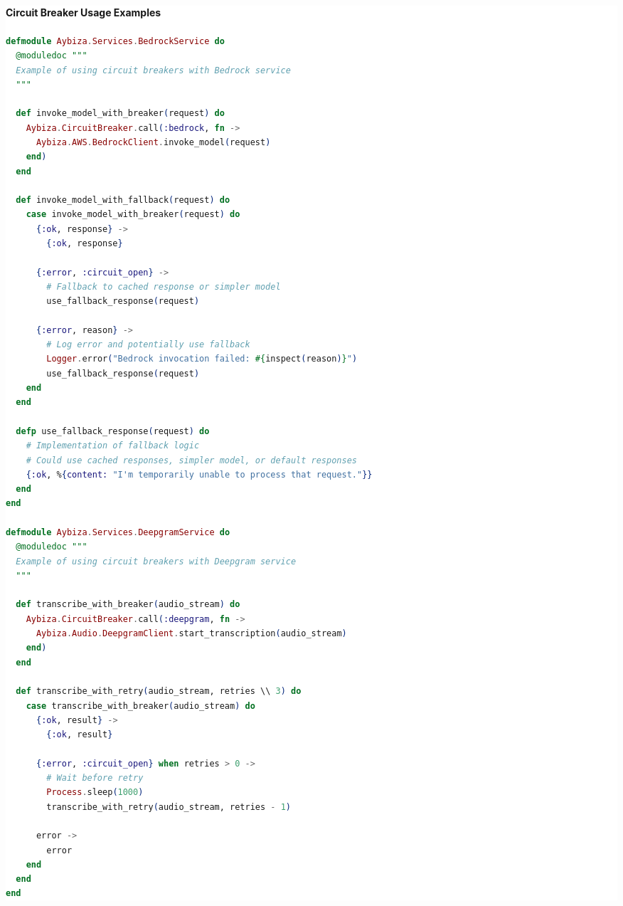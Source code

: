 #### Circuit Breaker Usage Examples
```elixir
defmodule Aybiza.Services.BedrockService do
  @moduledoc """
  Example of using circuit breakers with Bedrock service
  """
  
  def invoke_model_with_breaker(request) do
    Aybiza.CircuitBreaker.call(:bedrock, fn ->
      Aybiza.AWS.BedrockClient.invoke_model(request)
    end)
  end
  
  def invoke_model_with_fallback(request) do
    case invoke_model_with_breaker(request) do
      {:ok, response} -> 
        {:ok, response}
      
      {:error, :circuit_open} ->
        # Fallback to cached response or simpler model
        use_fallback_response(request)
      
      {:error, reason} ->
        # Log error and potentially use fallback
        Logger.error("Bedrock invocation failed: #{inspect(reason)}")
        use_fallback_response(request)
    end
  end
  
  defp use_fallback_response(request) do
    # Implementation of fallback logic
    # Could use cached responses, simpler model, or default responses
    {:ok, %{content: "I'm temporarily unable to process that request."}}
  end
end

defmodule Aybiza.Services.DeepgramService do
  @moduledoc """
  Example of using circuit breakers with Deepgram service
  """
  
  def transcribe_with_breaker(audio_stream) do
    Aybiza.CircuitBreaker.call(:deepgram, fn ->
      Aybiza.Audio.DeepgramClient.start_transcription(audio_stream)
    end)
  end
  
  def transcribe_with_retry(audio_stream, retries \\ 3) do
    case transcribe_with_breaker(audio_stream) do
      {:ok, result} -> 
        {:ok, result}
      
      {:error, :circuit_open} when retries > 0 ->
        # Wait before retry
        Process.sleep(1000)
        transcribe_with_retry(audio_stream, retries - 1)
      
      error ->
        error
    end
  end
end
```
